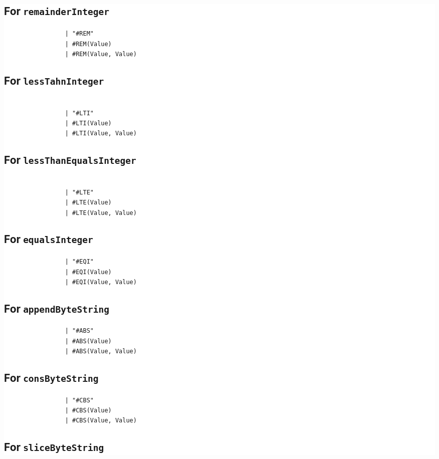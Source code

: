 ## For `remainderInteger`

```k
                 | "#REM"
                 | #REM(Value)
                 | #REM(Value, Value)
```

## For `lessTahnInteger`

```k

                 | "#LTI"
                 | #LTI(Value)
                 | #LTI(Value, Value)
```

## For `lessThanEqualsInteger`

```k

                 | "#LTE"
                 | #LTE(Value)
                 | #LTE(Value, Value)
```

## For `equalsInteger`

```k
                 | "#EQI"
                 | #EQI(Value)
                 | #EQI(Value, Value)
```


## For `appendByteString`

```k
                 | "#ABS" 
                 | #ABS(Value)
                 | #ABS(Value, Value)
```                 

## For `consByteString`

```k
                 | "#CBS" 
                 | #CBS(Value)
                 | #CBS(Value, Value)
```

## For `sliceByteString`
